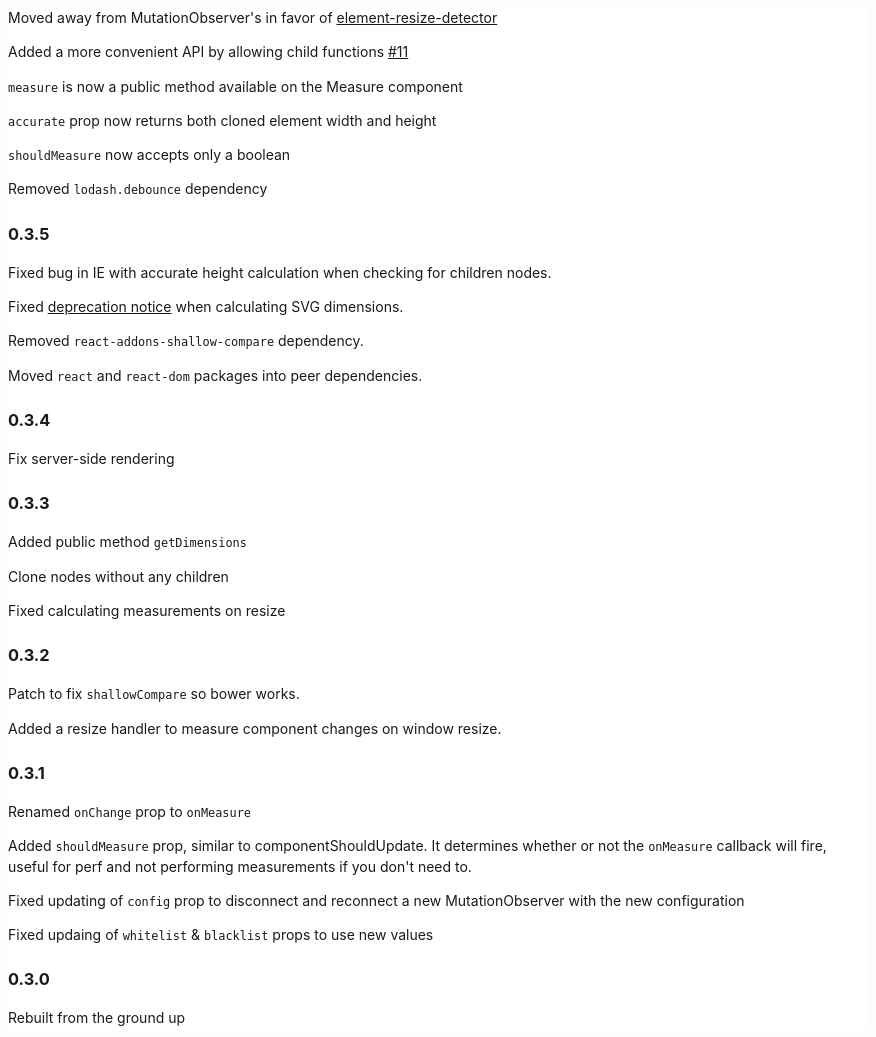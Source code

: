 Moved away from MutationObserver's in favor of [element-resize-detector](https://github.com/wnr/element-resize-detector)

Added a more convenient API by allowing child functions [#11](https://github.com/souporserious/react-measure/issues/11)

`measure` is now a public method available on the Measure component

`accurate` prop now returns both cloned element width and height

`shouldMeasure` now accepts only a boolean

Removed `lodash.debounce` dependency


### 0.3.5

Fixed bug in IE with accurate height calculation when checking for children nodes.

Fixed [deprecation notice](https://www.chromestatus.com/features/5724912467574784) when calculating SVG dimensions.

Removed `react-addons-shallow-compare` dependency.

Moved `react` and `react-dom` packages into peer dependencies.

### 0.3.4

Fix server-side rendering

### 0.3.3

Added public method `getDimensions`

Clone nodes without any children

Fixed calculating measurements on resize

### 0.3.2

Patch to fix `shallowCompare` so bower works.

Added a resize handler to measure component changes on window resize.

### 0.3.1

Renamed `onChange` prop to `onMeasure`

Added `shouldMeasure` prop, similar to componentShouldUpdate. It determines whether or not the `onMeasure` callback will fire, useful for perf and not performing measurements if you don't need to.

Fixed updating of `config` prop to disconnect and reconnect a new MutationObserver with the new configuration

Fixed updaing of `whitelist` & `blacklist` props to use new values

### 0.3.0

Rebuilt from the ground up
